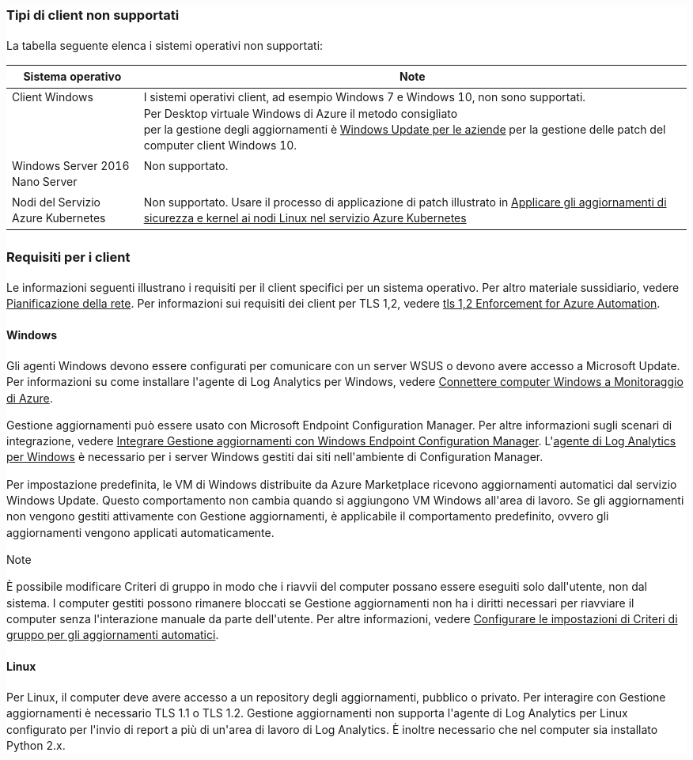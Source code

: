 ### <a name="unsupported-client-types"></a>Tipi di client non supportati

La tabella seguente elenca i sistemi operativi non supportati:

|Sistema operativo  |Note  |
|---------|---------|
|Client Windows     | I sistemi operativi client, ad esempio Windows 7 e Windows 10, non sono supportati.<br> Per Desktop virtuale Windows di Azure il metodo consigliato<br> per la gestione degli aggiornamenti è [Windows Update per le aziende](https://docs.microsoft.com/windows/deployment/update/waas-manage-updates-wufb) per la gestione delle patch del computer client Windows 10. |
|Windows Server 2016 Nano Server     | Non supportato.       |
|Nodi del Servizio Azure Kubernetes | Non supportato. Usare il processo di applicazione di patch illustrato in [Applicare gli aggiornamenti di sicurezza e kernel ai nodi Linux nel servizio Azure Kubernetes](../aks/node-updates-kured.md)|

### <a name="client-requirements"></a>Requisiti per i client

Le informazioni seguenti illustrano i requisiti per il client specifici per un sistema operativo. Per altro materiale sussidiario, vedere [Pianificazione della rete](#ports). Per informazioni sui requisiti dei client per TLS 1,2, vedere [tls 1,2 Enforcement for Azure Automation](automation-managing-data.md#tls-12-enforcement-for-azure-automation).

#### <a name="windows"></a>Windows

Gli agenti Windows devono essere configurati per comunicare con un server WSUS o devono avere accesso a Microsoft Update. Per informazioni su come installare l'agente di Log Analytics per Windows, vedere [Connettere computer Windows a Monitoraggio di Azure](../log-analytics/log-analytics-windows-agent.md).

Gestione aggiornamenti può essere usato con Microsoft Endpoint Configuration Manager. Per altre informazioni sugli scenari di integrazione, vedere [Integrare Gestione aggiornamenti con Windows Endpoint Configuration Manager](updatemgmt-mecmintegration.md). L'[agente di Log Analytics per Windows](../azure-monitor/platform/agent-windows.md) è necessario per i server Windows gestiti dai siti nell'ambiente di Configuration Manager. 

Per impostazione predefinita, le VM di Windows distribuite da Azure Marketplace ricevono aggiornamenti automatici dal servizio Windows Update. Questo comportamento non cambia quando si aggiungono VM Windows all'area di lavoro. Se gli aggiornamenti non vengono gestiti attivamente con Gestione aggiornamenti, è applicabile il comportamento predefinito, ovvero gli aggiornamenti vengono applicati automaticamente.

> [!NOTE]
> È possibile modificare Criteri di gruppo in modo che i riavvii del computer possano essere eseguiti solo dall'utente, non dal sistema. I computer gestiti possono rimanere bloccati se Gestione aggiornamenti non ha i diritti necessari per riavviare il computer senza l'interazione manuale da parte dell'utente. Per altre informazioni, vedere [Configurare le impostazioni di Criteri di gruppo per gli aggiornamenti automatici](https://docs.microsoft.com/windows-server/administration/windows-server-update-services/deploy/4-configure-group-policy-settings-for-automatic-updates).

#### <a name="linux"></a>Linux

Per Linux, il computer deve avere accesso a un repository degli aggiornamenti, pubblico o privato. Per interagire con Gestione aggiornamenti è necessario TLS 1.1 o TLS 1.2. Gestione aggiornamenti non supporta l'agente di Log Analytics per Linux configurato per l'invio di report a più di un'area di lavoro di Log Analytics. È inoltre necessario che nel computer sia installato Python 2.x.
